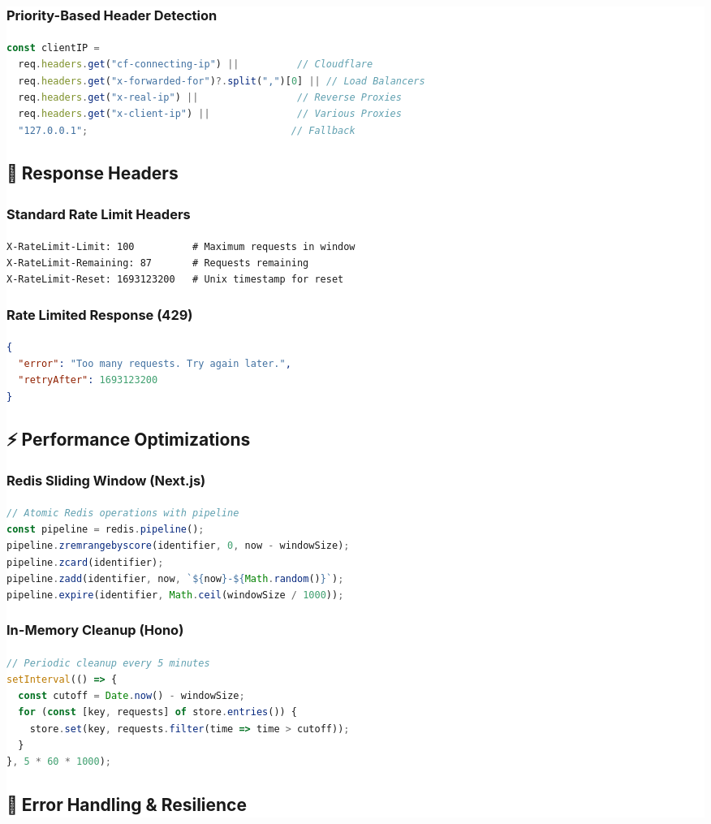### Priority-Based Header Detection
```typescript
const clientIP = 
  req.headers.get("cf-connecting-ip") ||          // Cloudflare
  req.headers.get("x-forwarded-for")?.split(",")[0] || // Load Balancers
  req.headers.get("x-real-ip") ||                 // Reverse Proxies
  req.headers.get("x-client-ip") ||               // Various Proxies
  "127.0.0.1";                                   // Fallback
```

## 📡 Response Headers

### Standard Rate Limit Headers
```http
X-RateLimit-Limit: 100          # Maximum requests in window
X-RateLimit-Remaining: 87       # Requests remaining
X-RateLimit-Reset: 1693123200   # Unix timestamp for reset
```

### Rate Limited Response (429)
```json
{
  "error": "Too many requests. Try again later.",
  "retryAfter": 1693123200
}
```

## ⚡ Performance Optimizations

### Redis Sliding Window (Next.js)
```typescript
// Atomic Redis operations with pipeline
const pipeline = redis.pipeline();
pipeline.zremrangebyscore(identifier, 0, now - windowSize);
pipeline.zcard(identifier);
pipeline.zadd(identifier, now, `${now}-${Math.random()}`);
pipeline.expire(identifier, Math.ceil(windowSize / 1000));
```

### In-Memory Cleanup (Hono)
```typescript
// Periodic cleanup every 5 minutes
setInterval(() => {
  const cutoff = Date.now() - windowSize;
  for (const [key, requests] of store.entries()) {
    store.set(key, requests.filter(time => time > cutoff));
  }
}, 5 * 60 * 1000);
```

## 🚨 Error Handling & Resilience
